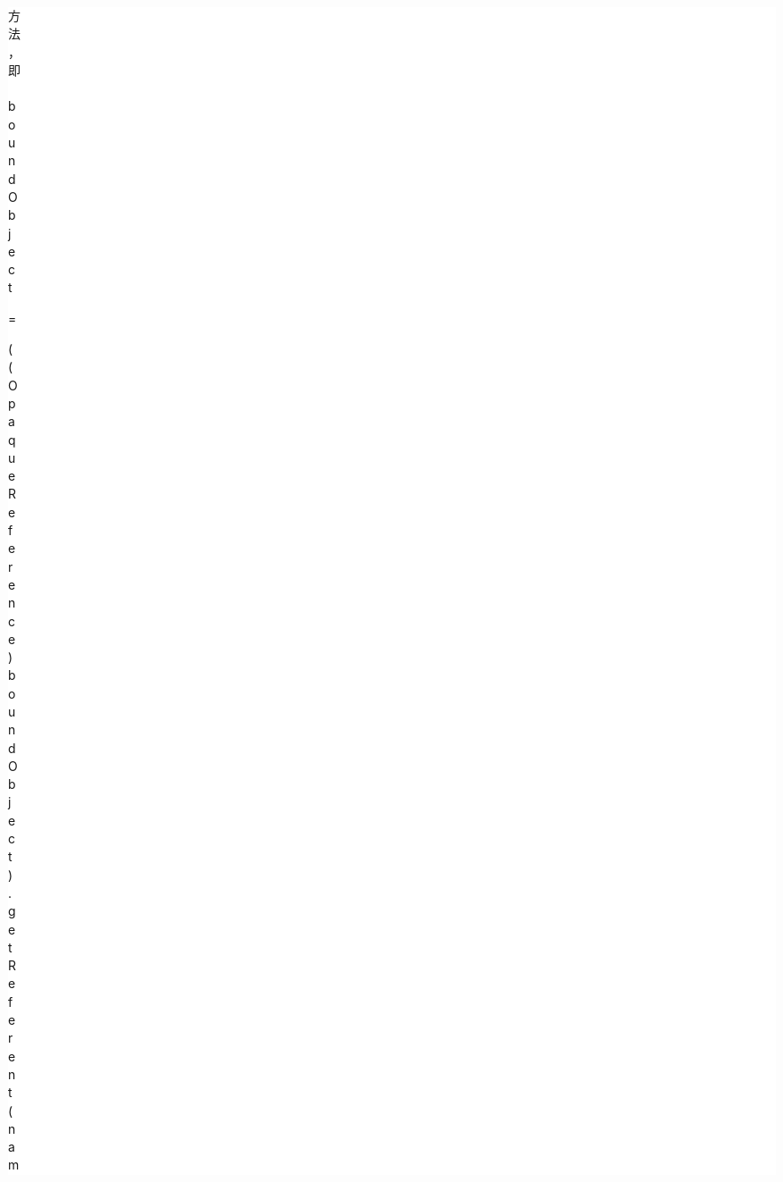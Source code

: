 方  
法  
，  
即  
   
b  
o  
u  
n  
d  
O  
b  
j  
e  
c  
t  
   
=  
   
(  
(  
O  
p  
a  
q  
u  
e  
R  
e  
f  
e  
r  
e  
n  
c  
e  
)  
b  
o  
u  
n  
d  
O  
b  
j  
e  
c  
t  
)  
.  
g  
e  
t  
R  
e  
f  
e  
r  
e  
n  
t  
(  
n  
a  
m  